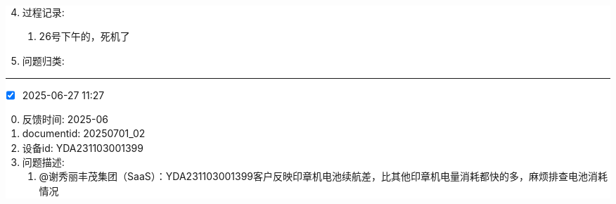 4. 过程记录:
   1. 26号下午的，死机了

5. 问题归类:

-----------------

- [x] 2025-06-27 11:27

0. 反馈时间: 2025-06
1. documentid: 20250701_02
2. 设备id: YDA231103001399
3. 问题描述:
   1. @谢秀丽丰茂集团（SaaS）：YDA231103001399客户反映印章机电池续航差，比其他印章机电量消耗都快的多，麻烦排查电池消耗情况